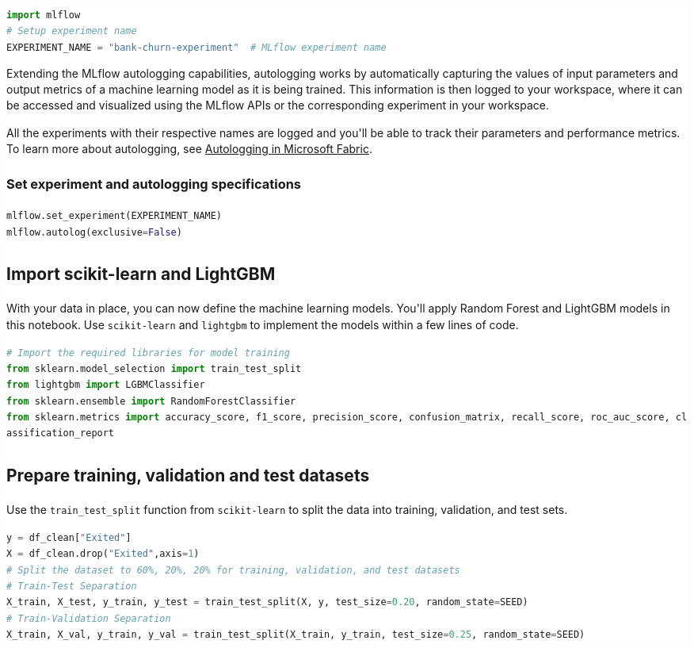```python
import mlflow
# Setup experiment name
EXPERIMENT_NAME = "bank-churn-experiment"  # MLflow experiment name
```

Extending the MLflow autologging capabilities, autologging works by automatically capturing the values of input parameters and output metrics of a machine learning model as it is being trained. This information is then logged to your workspace, where it can be accessed and visualized using the MLflow APIs or the corresponding experiment in your workspace. 

All the experiments with their respective names are logged and you'll be able to track their parameters and performance metrics. To learn more about autologging, see  [Autologging in Microsoft Fabric](https://aka.ms/fabric-autologging).


### Set experiment and autologging specifications

```python
mlflow.set_experiment(EXPERIMENT_NAME)
mlflow.autolog(exclusive=False)
```

## Import scikit-learn and LightGBM

With your data in place, you can now define the machine learning models. You'll apply Random Forest and LightGBM models in this notebook. Use `scikit-learn` and `lightgbm` to implement the models within a few lines of code. 


```python
# Import the required libraries for model training
from sklearn.model_selection import train_test_split
from lightgbm import LGBMClassifier
from sklearn.ensemble import RandomForestClassifier
from sklearn.metrics import accuracy_score, f1_score, precision_score, confusion_matrix, recall_score, roc_auc_score, classification_report
```

## Prepare training, validation and test datasets

Use the `train_test_split` function from `scikit-learn` to split the data into training, validation, and test sets.

```python
y = df_clean["Exited"]
X = df_clean.drop("Exited",axis=1)
# Split the dataset to 60%, 20%, 20% for training, validation, and test datasets
# Train-Test Separation
X_train, X_test, y_train, y_test = train_test_split(X, y, test_size=0.20, random_state=SEED)
# Train-Validation Separation
X_train, X_val, y_train, y_val = train_test_split(X_train, y_train, test_size=0.25, random_state=SEED)

```
